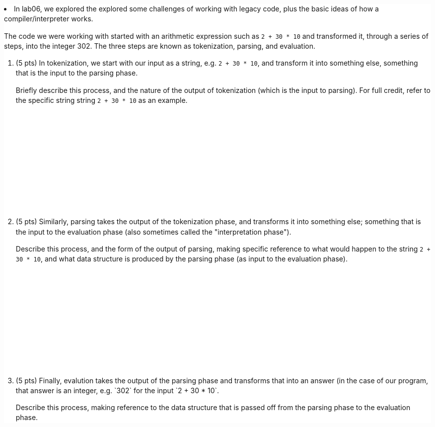 

<li class="page-break-before" markdown="1"> In lab06, we explored the explored some challenges of working with legacy code, 
plus the basic ideas of how a compiler/interpreter works.

The code we were working with started with an arithmetic expression
such as `2 + 30 * 10` and transformed it, through a series of steps,
into the integer 302.  The three steps are known as tokenization,
parsing, and evaluation.

<ol>
<li style="margin-bottom:16em;" markdown="1">

(5 pts) In tokenization, we start with our input as a string,
e.g. `2 + 30 * 10`, and transform it into something else, something that is
the input to the parsing phase.

Briefly describe this process, and the nature of the output of
tokenization (which is the input to parsing).  For full credit, refer to the specific
string string `2 + 30 * 10` as an example.

</li>

<li style="margin-bottom:16em;" markdown="1"> (5 pts) Similarly,
parsing takes the output of the tokenization phase, and transforms it
into something else; something that is the input to the evaluation
phase (also sometimes called the "interpretation phase").

Describe this process, and the form of the output of parsing, making specific reference
to what would happen to the string `2 + 30 * 10`, and what data structure is produced
by the parsing phase (as input to the evaluation phase).
</li>

<li style="margin-bottom:16em;" markdown="1"> (5 pts) Finally, evalution takes the output
of the parsing phase and transforms that into an answer (in the case of our program,
that answer is an integer, e.g. `302` for the input `2 + 30 * 10`.

Describe this process, making reference to the data structure that is passed off
from the parsing phase to the evaluation phase.
</li>

</ol>

</li>

</ol>

